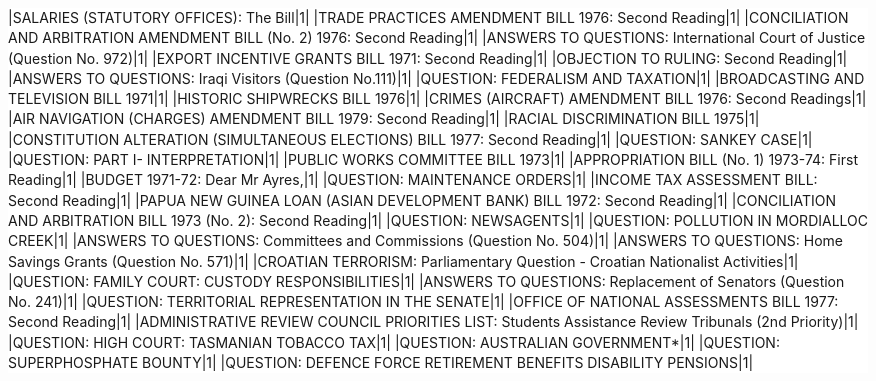 |SALARIES (STATUTORY OFFICES): The Bill|1|
|TRADE PRACTICES AMENDMENT BILL 1976: Second Reading|1|
|CONCILIATION AND ARBITRATION AMENDMENT BILL (No. 2) 1976: Second Reading|1|
|ANSWERS TO QUESTIONS: International Court of Justice (Question No. 972)|1|
|EXPORT INCENTIVE GRANTS BILL 1971: Second Reading|1|
|OBJECTION TO RULING: Second Reading|1|
|ANSWERS TO QUESTIONS: Iraqi Visitors (Question No.111)|1|
|QUESTION: FEDERALISM AND TAXATION|1|
|BROADCASTING AND TELEVISION BILL 1971|1|
|HISTORIC SHIPWRECKS BILL 1976|1|
|CRIMES (AIRCRAFT) AMENDMENT BILL 1976: Second Readings|1|
|AIR NAVIGATION (CHARGES) AMENDMENT BILL 1979: Second Reading|1|
|RACIAL DISCRIMINATION BILL 1975|1|
|CONSTITUTION ALTERATION (SIMULTANEOUS ELECTIONS) BILL 1977: Second Reading|1|
|QUESTION: SANKEY CASE|1|
|QUESTION: PART I- INTERPRETATION|1|
|PUBLIC WORKS COMMITTEE BILL 1973|1|
|APPROPRIATION BILL (No. 1) 1973-74: First Reading|1|
|BUDGET 1971-72: Dear Mr Ayres,|1|
|QUESTION: MAINTENANCE ORDERS|1|
|INCOME TAX ASSESSMENT BILL: Second Reading|1|
|PAPUA NEW GUINEA LOAN (ASIAN DEVELOPMENT BANK) BILL 1972: Second Reading|1|
|CONCILIATION AND ARBITRATION BILL 1973 (No. 2): Second Reading|1|
|QUESTION: NEWSAGENTS|1|
|QUESTION: POLLUTION IN MORDIALLOC CREEK|1|
|ANSWERS TO QUESTIONS: Committees and Commissions (Question No. 504)|1|
|ANSWERS TO QUESTIONS: Home Savings Grants (Question No. 571)|1|
|CROATIAN TERRORISM: Parliamentary Question - Croatian Nationalist Activities|1|
|QUESTION: FAMILY COURT: CUSTODY RESPONSIBILITIES|1|
|ANSWERS TO QUESTIONS: Replacement of Senators (Question No. 241)|1|
|QUESTION: TERRITORIAL REPRESENTATION IN THE SENATE|1|
|OFFICE OF NATIONAL ASSESSMENTS BILL 1977: Second Reading|1|
|ADMINISTRATIVE REVIEW COUNCIL PRIORITIES LIST: Students Assistance Review Tribunals (2nd Priority)|1|
|QUESTION: HIGH COURT: TASMANIAN TOBACCO TAX|1|
|QUESTION: AUSTRALIAN GOVERNMENT*|1|
|QUESTION: SUPERPHOSPHATE BOUNTY|1|
|QUESTION: DEFENCE FORCE RETIREMENT BENEFITS DISABILITY PENSIONS|1|